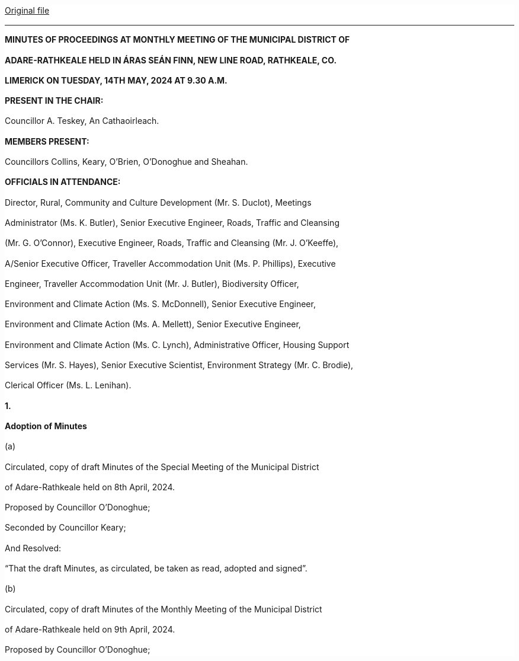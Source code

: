 [Original file](https://www.limerick.ie/sites/default/files/media/documents/2024-07/01-a-draft-minutes-of-monthly-meeting-14th-may-2024.pdf)

---
**MINUTES OF PROCEEDINGS AT MONTHLY MEETING OF THE MUNICIPAL DISTRICT OF**

**ADARE-RATHKEALE HELD IN ÁRAS SEÁN FINN, NEW LINE ROAD, RATHKEALE, CO.**

**LIMERICK ON TUESDAY, 14TH** **MAY, 2024 AT 9.30 A.M.**

**PRESENT IN THE CHAIR:**

Councillor A. Teskey, An Cathaoirleach.

**MEMBERS PRESENT:**

Councillors Collins, Keary, O’Brien, O’Donoghue and Sheahan.

**OFFICIALS IN ATTENDANCE:**

Director, Rural, Community and Culture Development (Mr. S. Duclot), Meetings

Administrator (Ms. K. Butler), Senior Executive Engineer, Roads, Traffic and Cleansing

(Mr. G. O’Connor), Executive Engineer, Roads, Traffic and Cleansing (Mr. J. O’Keeffe),

A/Senior Executive Officer, Traveller Accommodation Unit (Ms. P. Phillips), Executive

Engineer, Traveller Accommodation Unit (Mr. J. Butler), Biodiversity Officer,

Environment and Climate Action (Ms. S. McDonnell), Senior Executive Engineer,

Environment and Climate Action (Ms. A. Mellett), Senior Executive Engineer,

Environment and Climate Action (Ms. C. Lynch), Administrative Officer, Housing Support

Services (Mr. S. Hayes), Senior Executive Scientist, Environment Strategy (Mr. C. Brodie),

Clerical Officer (Ms. L. Lenihan).

**1.**

**Adoption of Minutes**

(a)

Circulated, copy of draft Minutes of the Special Meeting of the Municipal District

of Adare-Rathkeale held on 8th April, 2024.

Proposed by Councillor O’Donoghue;

Seconded by Councillor Keary;

And Resolved:

“That the draft Minutes, as circulated, be taken as read, adopted and signed”.

(b)

Circulated, copy of draft Minutes of the Monthly Meeting of the Municipal District

of Adare-Rathkeale held on 9th April, 2024.

Proposed by Councillor O’Donoghue;
